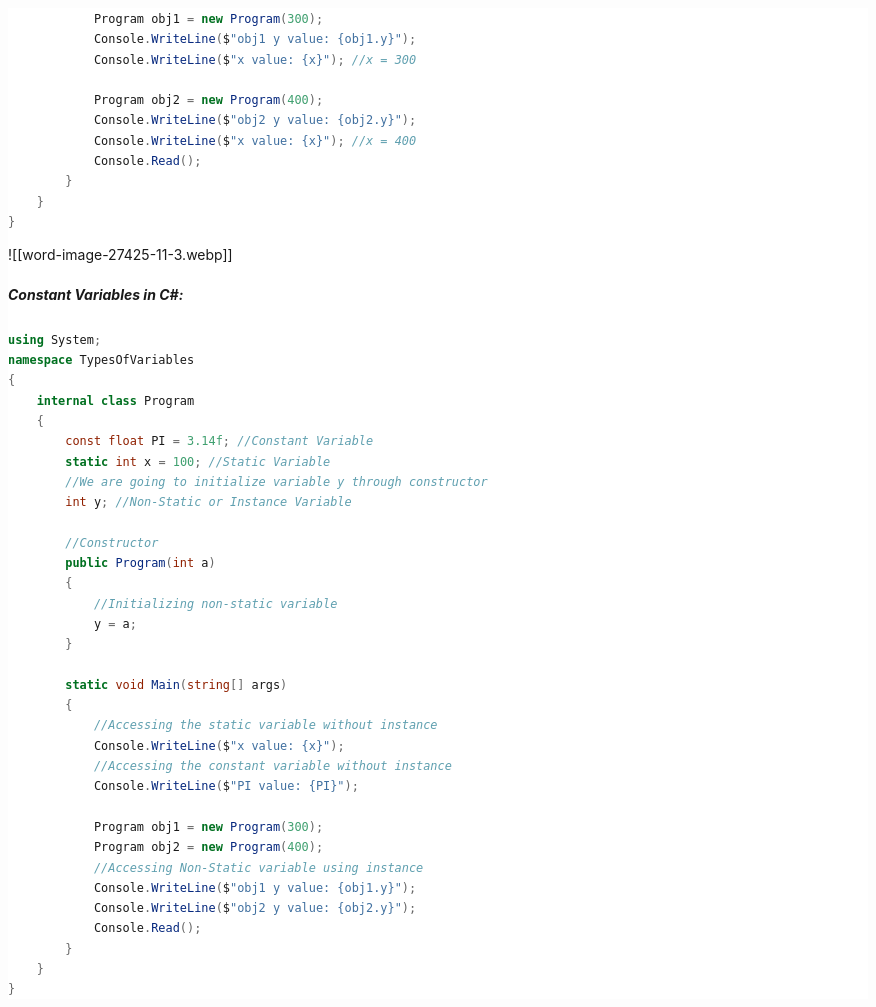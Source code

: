 ```C#
            Program obj1 = new Program(300);
            Console.WriteLine($"obj1 y value: {obj1.y}");
            Console.WriteLine($"x value: {x}"); //x = 300

            Program obj2 = new Program(400); 
            Console.WriteLine($"obj2 y value: {obj2.y}");
            Console.WriteLine($"x value: {x}"); //x = 400
            Console.Read();
        }
    }
}

```

![[word-image-27425-11-3.webp]]
##### **Constant Variables in C#:**

```c#
using System;
namespace TypesOfVariables
{
    internal class Program
    {
        const float PI = 3.14f; //Constant Variable
        static int x = 100; //Static Variable
        //We are going to initialize variable y through constructor
        int y; //Non-Static or Instance Variable

        //Constructor
        public Program(int a)
        {
            //Initializing non-static variable
            y = a; 
        }

        static void Main(string[] args)
        {
            //Accessing the static variable without instance
            Console.WriteLine($"x value: {x}");
            //Accessing the constant variable without instance
            Console.WriteLine($"PI value: {PI}");

            Program obj1 = new Program(300);
            Program obj2 = new Program(400);
            //Accessing Non-Static variable using instance
            Console.WriteLine($"obj1 y value: {obj1.y}");
            Console.WriteLine($"obj2 y value: {obj2.y}");
            Console.Read();
        }
    }
}

```
